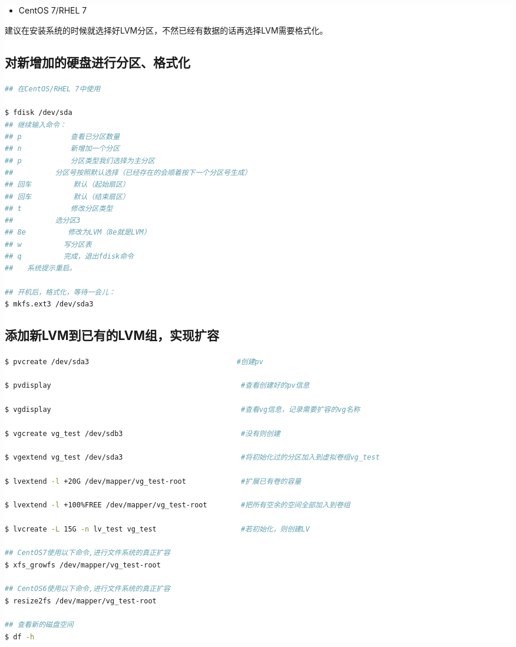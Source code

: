 - CentOS 7/RHEL 7

建议在安装系统的时候就选择好LVM分区，不然已经有数据的话再选择LVM需要格式化。


## 对新增加的硬盘进行分区、格式化 

``` bash
## 在CentOS/RHEL 7中使用

$ fdisk /dev/sda　　　 
## 继续输入命令： 
## p　　　　　　　查看已分区数量
## n　　　　　　　新增加一个分区 
## p　　　　　　　分区类型我们选择为主分区 
##　　　　　　分区号按照默认选择（已经存在的会顺着按下一个分区号生成）
## 回车　　　　　　默认（起始扇区） 
## 回车　　　　　　默认（结束扇区） 
## t　　　　　　　修改分区类型 
##　　　　　　选分区3 
## 8e　　　　　　修改为LVM（8e就是LVM） 
## w　　　　　　写分区表 
## q　　　　　　完成，退出fdisk命令 
##　　系统提示重启。

## 开机后，格式化，等待一会儿： 
$ mkfs.ext3 /dev/sda3

```

## 添加新LVM到已有的LVM组，实现扩容

``` bash
$ pvcreate /dev/sda3　　　                              #创建pv

$ pvdisplay                                             #查看创建好的pv信息

$ vgdisplay                                             #查看vg信息，记录需要扩容的vg名称

$ vgcreate vg_test /dev/sdb3                            #没有则创建

$ vgextend vg_test /dev/sda3                            #将初始化过的分区加入到虚拟卷组vg_test

$ lvextend -l +20G /dev/mapper/vg_test-root             #扩展已有卷的容量

$ lvextend -l +100%FREE /dev/mapper/vg_test-root        #把所有空余的空间全部加入到卷组

$ lvcreate -L 15G -n lv_test vg_test                    #若初始化，则创建LV

## CentOS7使用以下命令,进行文件系统的真正扩容
$ xfs_growfs /dev/mapper/vg_test-root

## CentOS6使用以下命令,进行文件系统的真正扩容
$ resize2fs /dev/mapper/vg_test-root

## 查看新的磁盘空间
$ df -h

```
